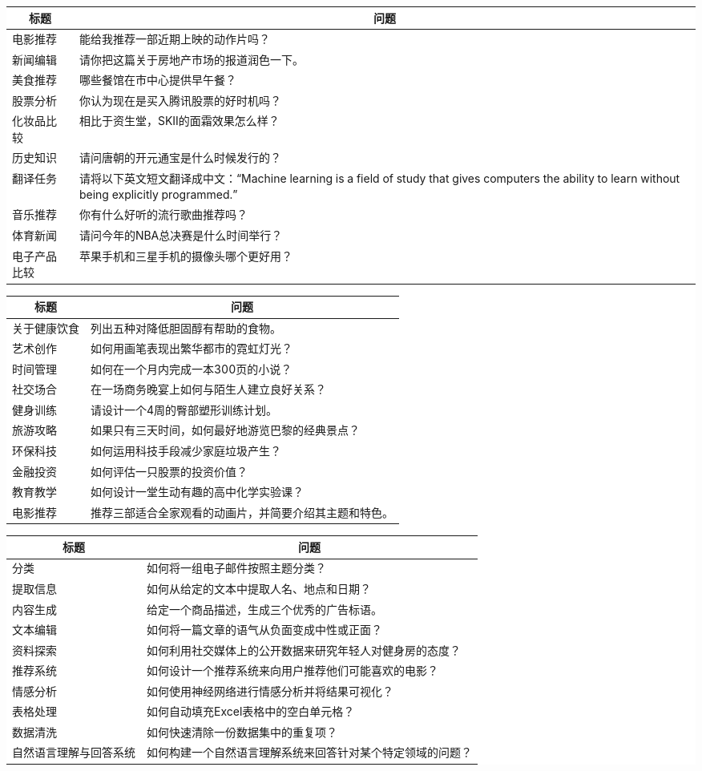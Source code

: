 |标题|问题|
|---|---|
|电影推荐|能给我推荐一部近期上映的动作片吗？|
|新闻编辑|请你把这篇关于房地产市场的报道润色一下。|
|美食推荐|哪些餐馆在市中心提供早午餐？|
|股票分析|你认为现在是买入腾讯股票的好时机吗？|
|化妆品比较|相比于资生堂，SKII的面霜效果怎么样？|
|历史知识|请问唐朝的开元通宝是什么时候发行的？|
|翻译任务|请将以下英文短文翻译成中文：“Machine learning is a field of study that gives computers the ability to learn without being explicitly programmed.”|
|音乐推荐|你有什么好听的流行歌曲推荐吗？|
|体育新闻|请问今年的NBA总决赛是什么时间举行？|
|电子产品比较|苹果手机和三星手机的摄像头哪个更好用？|

| 标题 | 问题 |
| --- | --- |
| 关于健康饮食 | 列出五种对降低胆固醇有帮助的食物。 |
| 艺术创作 | 如何用画笔表现出繁华都市的霓虹灯光？|
| 时间管理 | 如何在一个月内完成一本300页的小说？ |
| 社交场合 | 在一场商务晚宴上如何与陌生人建立良好关系？ |
| 健身训练 | 请设计一个4周的臀部塑形训练计划。 |
| 旅游攻略 | 如果只有三天时间，如何最好地游览巴黎的经典景点？ |
| 环保科技 | 如何运用科技手段减少家庭垃圾产生？ |
| 金融投资 | 如何评估一只股票的投资价值？ |
| 教育教学 | 如何设计一堂生动有趣的高中化学实验课？ |
| 电影推荐 | 推荐三部适合全家观看的动画片，并简要介绍其主题和特色。 |

| 标题                     | 问题                                                         |
| ------------------------ | ------------------------------------------------------------ |
| 分类                     | 如何将一组电子邮件按照主题分类？                               |
| 提取信息                 | 如何从给定的文本中提取人名、地点和日期？                       |
| 内容生成                 | 给定一个商品描述，生成三个优秀的广告标语。                     |
| 文本编辑                 | 如何将一篇文章的语气从负面变成中性或正面？                     |
| 资料探索                 | 如何利用社交媒体上的公开数据来研究年轻人对健身房的态度？       |
| 推荐系统                 | 如何设计一个推荐系统来向用户推荐他们可能喜欢的电影？           |
| 情感分析                 | 如何使用神经网络进行情感分析并将结果可视化？                   |
| 表格处理                 | 如何自动填充Excel表格中的空白单元格？                          |
| 数据清洗                 | 如何快速清除一份数据集中的重复项？                             |
| 自然语言理解与回答系统   | 如何构建一个自然语言理解系统来回答针对某个特定领域的问题？     |
